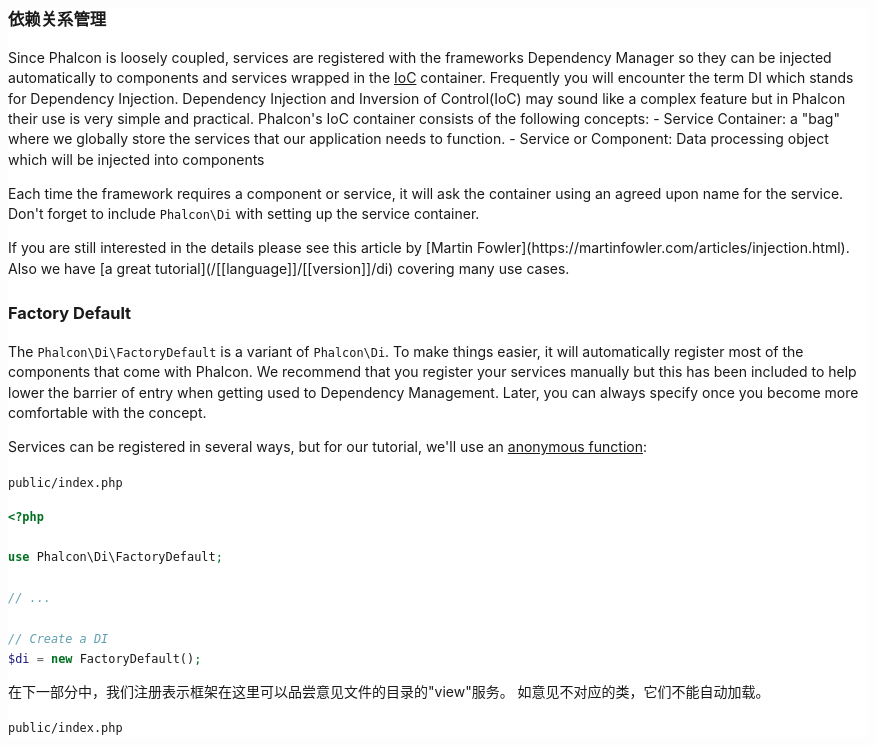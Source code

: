 ```php
```

<a name='dependency-management'></a>

### 依赖关系管理

Since Phalcon is loosely coupled, services are registered with the frameworks Dependency Manager so they can be injected automatically to components and services wrapped in the [IoC](https://en.wikipedia.org/wiki/Inversion_of_control) container. Frequently you will encounter the term DI which stands for Dependency Injection. Dependency Injection and Inversion of Control(IoC) may sound like a complex feature but in Phalcon their use is very simple and practical. Phalcon's IoC container consists of the following concepts: - Service Container: a "bag" where we globally store the services that our application needs to function. - Service or Component: Data processing object which will be injected into components

Each time the framework requires a component or service, it will ask the container using an agreed upon name for the service. Don't forget to include `Phalcon\Di` with setting up the service container.

<div class='alert alert-warning'>
    <p>
        If you are still interested in the details please see this article by [Martin Fowler](https://martinfowler.com/articles/injection.html). Also we have [a great tutorial](/[[language]]/[[version]]/di) covering many use cases.
    </p>
</div>

### Factory Default

The `Phalcon\Di\FactoryDefault` is a variant of `Phalcon\Di`. To make things easier, it will automatically register most of the components that come with Phalcon. We recommend that you register your services manually but this has been included to help lower the barrier of entry when getting used to Dependency Management. Later, you can always specify once you become more comfortable with the concept.

Services can be registered in several ways, but for our tutorial, we'll use an [anonymous function](http://php.net/manual/en/functions.anonymous.php):

`public/index.php`

```php
<?php

use Phalcon\Di\FactoryDefault;

// ...

// Create a DI
$di = new FactoryDefault();
```

在下一部分中，我们注册表示框架在这里可以品尝意见文件的目录的"view"服务。 如意见不对应的类，它们不能自动加载。

`public/index.php`
